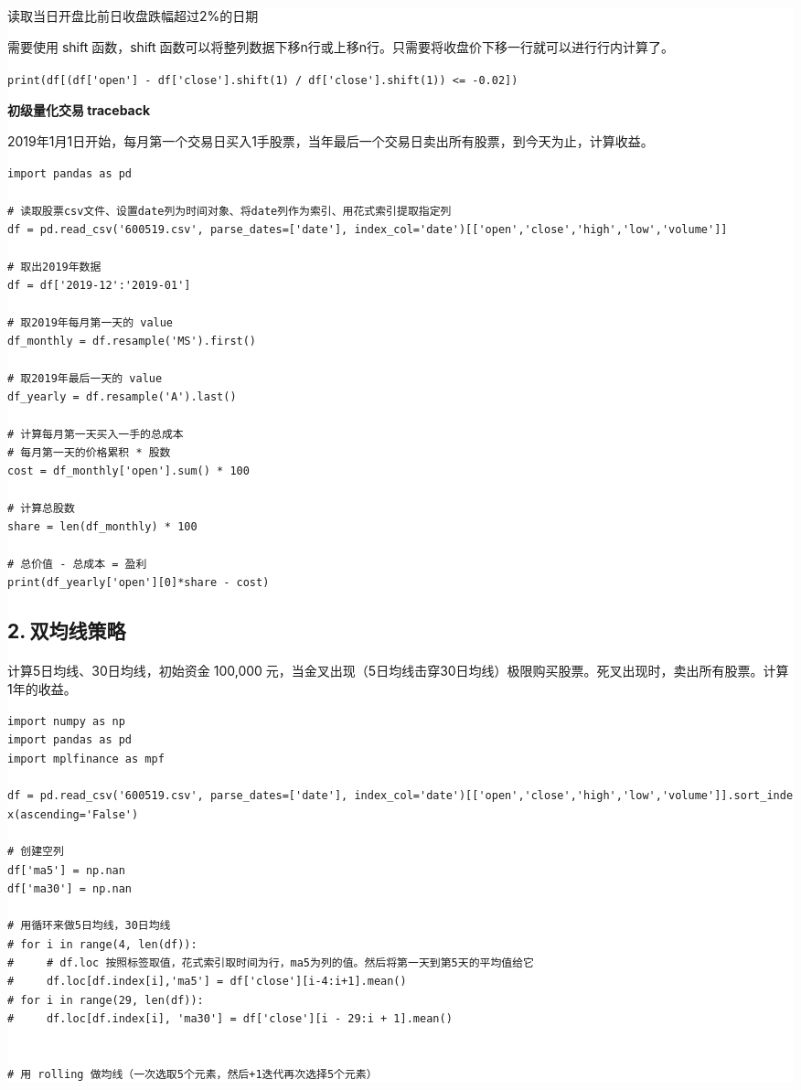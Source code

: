 读取当日开盘比前日收盘跌幅超过2%的日期

需要使用 shift 函数，shift 函数可以将整列数据下移n行或上移n行。只需要将收盘价下移一行就可以进行行内计算了。

```
print(df[(df['open'] - df['close'].shift(1) / df['close'].shift(1)) <= -0.02])
```



**初级量化交易 traceback**

2019年1月1日开始，每月第一个交易日买入1手股票，当年最后一个交易日卖出所有股票，到今天为止，计算收益。

```
import pandas as pd

# 读取股票csv文件、设置date列为时间对象、将date列作为索引、用花式索引提取指定列
df = pd.read_csv('600519.csv', parse_dates=['date'], index_col='date')[['open','close','high','low','volume']]

# 取出2019年数据
df = df['2019-12':'2019-01']

# 取2019年每月第一天的 value
df_monthly = df.resample('MS').first()

# 取2019年最后一天的 value
df_yearly = df.resample('A').last()

# 计算每月第一天买入一手的总成本
# 每月第一天的价格累积 * 股数
cost = df_monthly['open'].sum() * 100

# 计算总股数
share = len(df_monthly) * 100

# 总价值 - 总成本 = 盈利
print(df_yearly['open'][0]*share - cost)

```



## 2. 双均线策略

计算5日均线、30日均线，初始资金 100,000 元，当金叉出现（5日均线击穿30日均线）极限购买股票。死叉出现时，卖出所有股票。计算1年的收益。

```
import numpy as np
import pandas as pd
import mplfinance as mpf

df = pd.read_csv('600519.csv', parse_dates=['date'], index_col='date')[['open','close','high','low','volume']].sort_index(ascending='False')

# 创建空列
df['ma5'] = np.nan
df['ma30'] = np.nan

# 用循环来做5日均线，30日均线
# for i in range(4, len(df)):
#     # df.loc 按照标签取值，花式索引取时间为行，ma5为列的值。然后将第一天到第5天的平均值给它
#     df.loc[df.index[i],'ma5'] = df['close'][i-4:i+1].mean()
# for i in range(29, len(df)):
#     df.loc[df.index[i], 'ma30'] = df['close'][i - 29:i + 1].mean()


# 用 rolling 做均线（一次选取5个元素，然后+1迭代再次选择5个元素）
```
